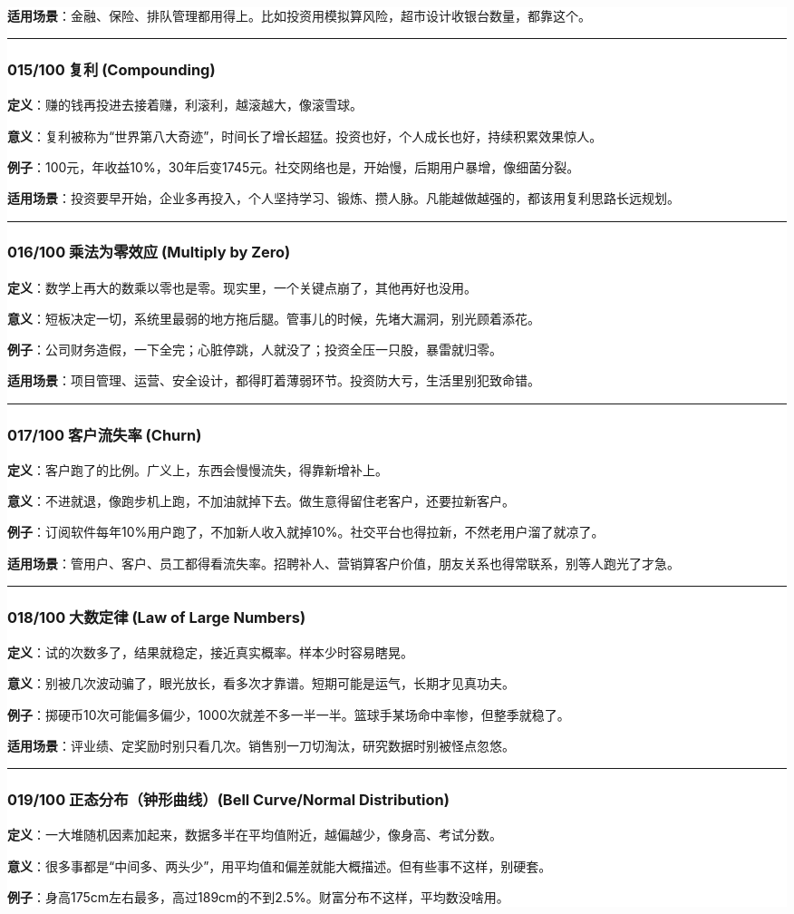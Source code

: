 **适用场景**：金融、保险、排队管理都用得上。比如投资用模拟算风险，超市设计收银台数量，都靠这个。

---

### 015/100 复利 (Compounding)

**定义**：赚的钱再投进去接着赚，利滚利，越滚越大，像滚雪球。

**意义**：复利被称为“世界第八大奇迹”，时间长了增长超猛。投资也好，个人成长也好，持续积累效果惊人。

**例子**：100元，年收益10%，30年后变1745元。社交网络也是，开始慢，后期用户暴增，像细菌分裂。

**适用场景**：投资要早开始，企业多再投入，个人坚持学习、锻炼、攒人脉。凡能越做越强的，都该用复利思路长远规划。

---

### 016/100 乘法为零效应 (Multiply by Zero)

**定义**：数学上再大的数乘以零也是零。现实里，一个关键点崩了，其他再好也没用。

**意义**：短板决定一切，系统里最弱的地方拖后腿。管事儿的时候，先堵大漏洞，别光顾着添花。

**例子**：公司财务造假，一下全完；心脏停跳，人就没了；投资全压一只股，暴雷就归零。

**适用场景**：项目管理、运营、安全设计，都得盯着薄弱环节。投资防大亏，生活里别犯致命错。

---

### 017/100 客户流失率 (Churn)

**定义**：客户跑了的比例。广义上，东西会慢慢流失，得靠新增补上。

**意义**：不进就退，像跑步机上跑，不加油就掉下去。做生意得留住老客户，还要拉新客户。

**例子**：订阅软件每年10%用户跑了，不加新人收入就掉10%。社交平台也得拉新，不然老用户溜了就凉了。

**适用场景**：管用户、客户、员工都得看流失率。招聘补人、营销算客户价值，朋友关系也得常联系，别等人跑光了才急。

---

### 018/100 大数定律 (Law of Large Numbers)

**定义**：试的次数多了，结果就稳定，接近真实概率。样本少时容易瞎晃。

**意义**：别被几次波动骗了，眼光放长，看多次才靠谱。短期可能是运气，长期才见真功夫。

**例子**：掷硬币10次可能偏多偏少，1000次就差不多一半一半。篮球手某场命中率惨，但整季就稳了。

**适用场景**：评业绩、定奖励时别只看几次。销售别一刀切淘汰，研究数据时别被怪点忽悠。

---

### 019/100 正态分布（钟形曲线）(Bell Curve/Normal Distribution)

**定义**：一大堆随机因素加起来，数据多半在平均值附近，越偏越少，像身高、考试分数。

**意义**：很多事都是“中间多、两头少”，用平均值和偏差就能大概描述。但有些事不这样，别硬套。

**例子**：身高175cm左右最多，高过189cm的不到2.5%。财富分布不这样，平均数没啥用。
